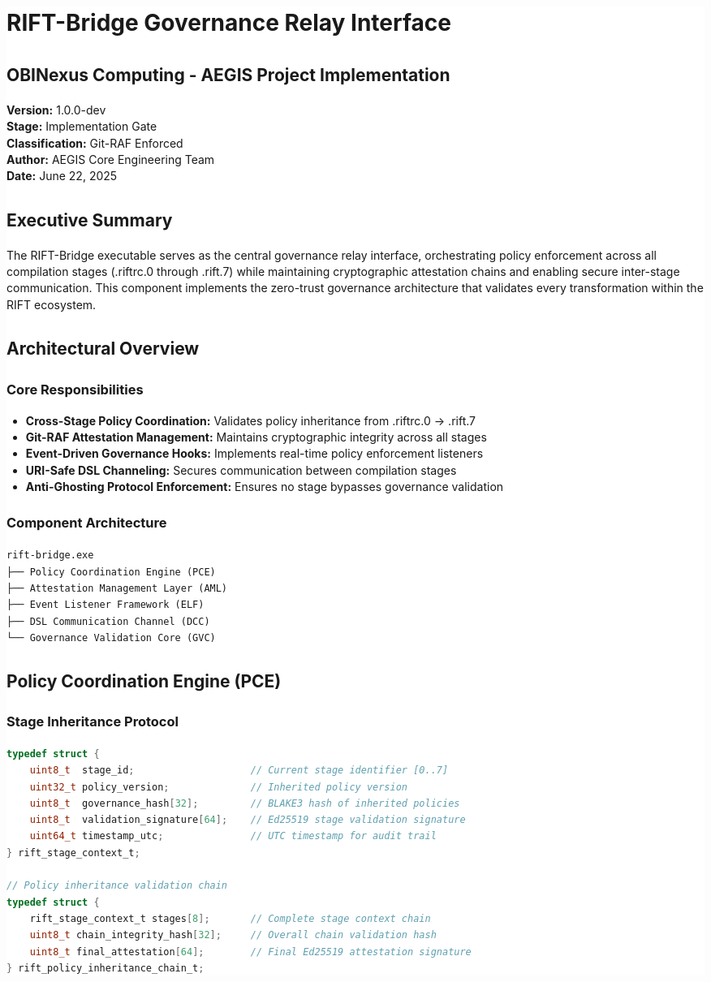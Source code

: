 # RIFT-Bridge Governance Relay Interface
## OBINexus Computing - AEGIS Project Implementation
**Version:** 1.0.0-dev  
**Stage:** Implementation Gate  
**Classification:** Git-RAF Enforced  
**Author:** AEGIS Core Engineering Team  
**Date:** June 22, 2025

## Executive Summary

The RIFT-Bridge executable serves as the central governance relay interface, orchestrating policy enforcement across all compilation stages (.riftrc.0 through .rift.7) while maintaining cryptographic attestation chains and enabling secure inter-stage communication. This component implements the zero-trust governance architecture that validates every transformation within the RIFT ecosystem.

## Architectural Overview

### Core Responsibilities
- **Cross-Stage Policy Coordination:** Validates policy inheritance from .riftrc.0 → .rift.7
- **Git-RAF Attestation Management:** Maintains cryptographic integrity across all stages  
- **Event-Driven Governance Hooks:** Implements real-time policy enforcement listeners
- **URI-Safe DSL Channeling:** Secures communication between compilation stages
- **Anti-Ghosting Protocol Enforcement:** Ensures no stage bypasses governance validation

### Component Architecture
```
rift-bridge.exe
├── Policy Coordination Engine (PCE)
├── Attestation Management Layer (AML)  
├── Event Listener Framework (ELF)
├── DSL Communication Channel (DCC)
└── Governance Validation Core (GVC)
```

## Policy Coordination Engine (PCE)

### Stage Inheritance Protocol
```c
typedef struct {
    uint8_t  stage_id;                    // Current stage identifier [0..7]
    uint32_t policy_version;              // Inherited policy version
    uint8_t  governance_hash[32];         // BLAKE3 hash of inherited policies
    uint8_t  validation_signature[64];    // Ed25519 stage validation signature
    uint64_t timestamp_utc;               // UTC timestamp for audit trail
} rift_stage_context_t;

// Policy inheritance validation chain
typedef struct {
    rift_stage_context_t stages[8];       // Complete stage context chain
    uint8_t chain_integrity_hash[32];     // Overall chain validation hash
    uint8_t final_attestation[64];        // Final Ed25519 attestation signature
} rift_policy_inheritance_chain_t;
```
